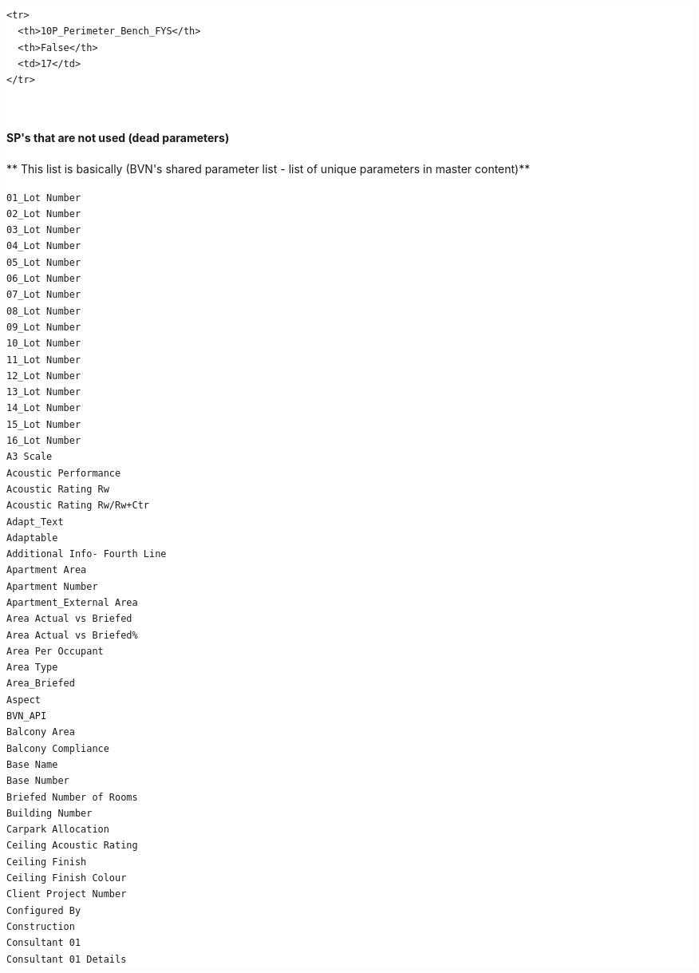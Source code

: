     <tr>
      <th>10P_Perimeter_Bench_FYS</th>
      <th>False</th>
      <td>17</td>
    </tr>
  </tbody>
</table>
</div>


<br />

#### SP's that are not used (dead parameters)

** This list is basically (BVN's shared parameter list - list of unique parameters in master content)** 

    01_Lot Number
	02_Lot Number
	03_Lot Number
	04_Lot Number
	05_Lot Number
	06_Lot Number
	07_Lot Number
	08_Lot Number
	09_Lot Number
	10_Lot Number
	11_Lot Number
	12_Lot Number
	13_Lot Number
	14_Lot Number
	15_Lot Number
	16_Lot Number
	A3 Scale
	Acoustic Performance
	Acoustic Rating Rw
	Acoustic Rating Rw/Rw+Ctr
	Adapt_Text
	Adaptable
	Additional Info- Fourth Line
	Apartment Area
	Apartment Number
	Apartment_External Area
	Area Actual vs Briefed
	Area Actual vs Briefed%
	Area Per Occupant
	Area Type
	Area_Briefed
	Aspect
	BVN_API
	Balcony Area
	Balcony Compliance
	Base Name
	Base Number
	Briefed Number of Rooms
	Building Number
	Carpark Allocation
	Ceiling Acoustic Rating
	Ceiling Finish
	Ceiling Finish Colour
	Client Project Number
	Configured By
	Construction
	Consultant 01
	Consultant 01 Details